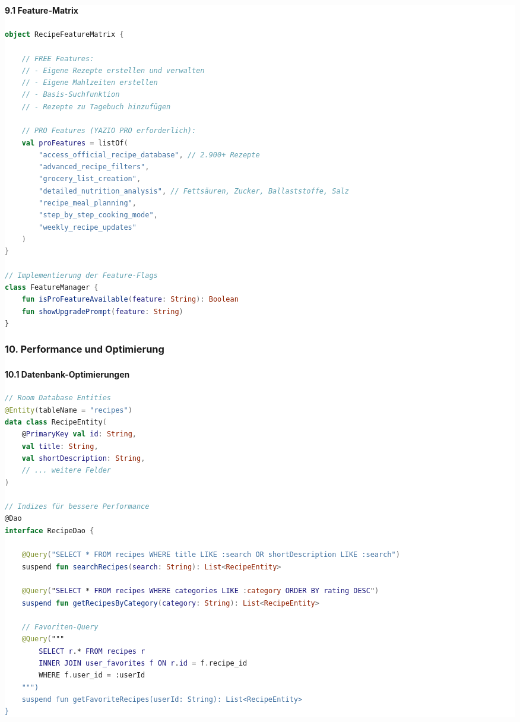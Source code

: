 #### 9.1 Feature-Matrix
```kotlin
object RecipeFeatureMatrix {

    // FREE Features:
    // - Eigene Rezepte erstellen und verwalten
    // - Eigene Mahlzeiten erstellen
    // - Basis-Suchfunktion
    // - Rezepte zu Tagebuch hinzufügen

    // PRO Features (YAZIO PRO erforderlich):
    val proFeatures = listOf(
        "access_official_recipe_database", // 2.900+ Rezepte
        "advanced_recipe_filters",
        "grocery_list_creation",
        "detailed_nutrition_analysis", // Fettsäuren, Zucker, Ballaststoffe, Salz
        "recipe_meal_planning",
        "step_by_step_cooking_mode",
        "weekly_recipe_updates"
    )
}

// Implementierung der Feature-Flags
class FeatureManager {
    fun isProFeatureAvailable(feature: String): Boolean
    fun showUpgradePrompt(feature: String)
}
```

### 10. Performance und Optimierung

#### 10.1 Datenbank-Optimierungen
```kotlin
// Room Database Entities
@Entity(tableName = "recipes")
data class RecipeEntity(
    @PrimaryKey val id: String,
    val title: String,
    val shortDescription: String,
    // ... weitere Felder
)

// Indizes für bessere Performance
@Dao
interface RecipeDao {

    @Query("SELECT * FROM recipes WHERE title LIKE :search OR shortDescription LIKE :search")
    suspend fun searchRecipes(search: String): List<RecipeEntity>

    @Query("SELECT * FROM recipes WHERE categories LIKE :category ORDER BY rating DESC")
    suspend fun getRecipesByCategory(category: String): List<RecipeEntity>

    // Favoriten-Query
    @Query("""
        SELECT r.* FROM recipes r 
        INNER JOIN user_favorites f ON r.id = f.recipe_id 
        WHERE f.user_id = :userId
    """)
    suspend fun getFavoriteRecipes(userId: String): List<RecipeEntity>
}
```
